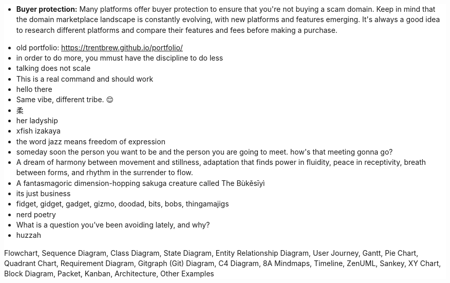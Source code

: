 * **Buyer protection:** Many platforms offer buyer protection to ensure that you're not buying a scam domain. Keep in mind that the domain marketplace landscape is constantly evolving, with new platforms and features emerging. It's always a good idea to research different platforms and compare their features and fees before making a purchase.

- old portfolio: https://trentbrew.github.io/portfolio/
- in order to do more, you mmust have the discipline to do less
- talking does not scale
- This is a real command and should work
- hello there
- Same vibe, different tribe. 😌
- 柔
- her ladyship
- xfish izakaya
- the word jazz means freedom of expression
- someday soon the person you want to be and the person you are going to meet. how's that meeting gonna go?
- A dream of harmony between movement and stillness, adaptation that finds power in fluidity, peace in receptivity, breath between forms, and rhythm in the surrender to flow.
- A fantasmagoric dimension-hopping sakuga creature called The Bùkěsīyì
- its just business
- fidget, gidget, gadget, gizmo, doodad, bits, bobs, thingamajigs
- nerd poetry
- What is a question you’ve been avoiding lately, and why?
- huzzah

Flowchart, Sequence Diagram, Class Diagram, State Diagram, Entity Relationship Diagram, User Journey, Gantt, Pie Chart, Quadrant Chart, Requirement Diagram, Gitgraph (Git) Diagram, C4 Diagram, 8A Mindmaps, Timeline, ZenUML, Sankey, XY Chart, Block Diagram, Packet, Kanban, Architecture, Other Examples
